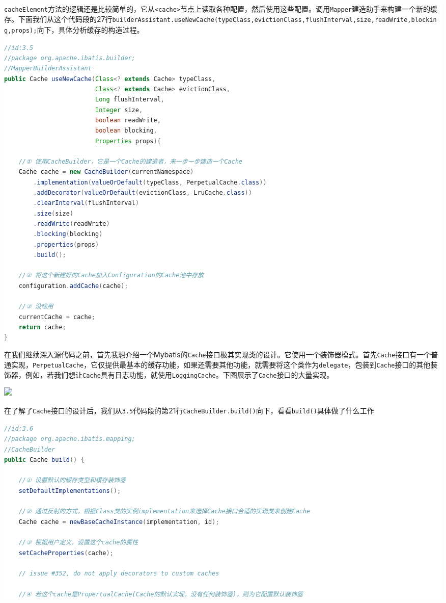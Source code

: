 `cacheElement`方法的逻辑还是比较简单的，它从`<cache>`节点上读取各种配置，然后使用这些配置。调用`Mapper`建造助手来构建一个新的缓存。下面我们从这个代码段的27行`builderAssistant.useNewCache(typeClass,evictionClass,flushInterval,size,readWrite,blocking,props);`向下，具体分析缓存的构造过程。



```java
//id:3.5
//package org.apache.ibatis.builder;
//MapperBuilderAssistant
public Cache useNewCache(Class<? extends Cache> typeClass,
                         Class<? extends Cache> evictionClass,
                         Long flushInterval,
                         Integer size,
                         boolean readWrite,
                         boolean blocking,
                         Properties props){

    //① 使用CacheBuilder，它是一个Cache的建造者，来一步一步建造一个Cache
    Cache cache = new CacheBuilder(currentNamespace)
        .implementation(valueOrDefault(typeClass, PerpetualCache.class))
        .addDecorator(valueOrDefault(evictionClass, LruCache.class))
        .clearInterval(flushInterval)
        .size(size)
        .readWrite(readWrite)
        .blocking(blocking)
        .properties(props)
        .build();

    //② 将这个新建好的Cache加入Configuration的Cache池中存放
    configuration.addCache(cache);
    
    //③ 没啥用
    currentCache = cache;
    return cache;
}
```



在我们继续深入源代码之前，首先我想介绍一个Mybatis的`Cache`接口极其实现类的设计。它使用一个装饰器模式。首先`Cache`接口有一个普通实现，`PerpetualCache`，它仅提供最基本的缓存功能，如果还需要其他功能，就需要将这个类作为`delegate`，包装到`Cache`接口的其他装饰器，例如，若我们想让`Cache`具有日志功能，就使用`LoggingCache`。下图展示了`Cache`接口的大量实现。

![](https://i.loli.net/2020/03/21/AHKVodpUer1SyZ5.png)



在了解了`Cache`接口的设计后，我们从`3.5`代码段的第21行`CacheBuilder.build()`向下，看看`build()`具体做了什么工作

```java
//id:3.6
//package org.apache.ibatis.mapping;
//CacheBuilder
public Cache build() {
    
    //① 设置默认的缓存类型和缓存装饰器
    setDefaultImplementations();
    
    //② 通过反射的方式，根据Class类的实例implementation来选择Cache接口合适的实现类来创建Cache
    Cache cache = newBaseCacheInstance(implementation, id);
    
    //③ 根据用户定义，设置这个cache的属性
    setCacheProperties(cache);
    
    // issue #352, do not apply decorators to custom caches
    
    //④ 若这个cache是PropertualCache(Cache的默认实现，没有任何装饰器)，则为它配置默认装饰器
```